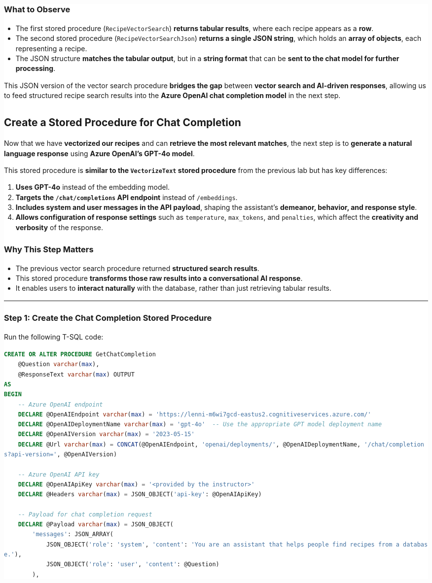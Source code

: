### **What to Observe**  
- The first stored procedure (`RecipeVectorSearch`) **returns tabular results**, where each recipe appears as a **row**.  
- The second stored procedure (`RecipeVectorSearchJson`) **returns a single JSON string**, which holds an **array of objects**, each representing a recipe.  
- The JSON structure **matches the tabular output**, but in a **string format** that can be **sent to the chat model for further processing**.  

This JSON version of the vector search procedure **bridges the gap** between **vector search and AI-driven responses**, allowing us to feed structured recipe search results into the **Azure OpenAI chat completion model** in the next step.

## Create a Stored Procedure for Chat Completion  

Now that we have **vectorized our recipes** and can **retrieve the most relevant matches**, the next step is to **generate a natural language response** using **Azure OpenAI’s GPT-4o model**.  

This stored procedure is **similar to the `VectorizeText` stored procedure** from the previous lab but has key differences:  
1. **Uses GPT-4o** instead of the embedding model.  
2. **Targets the `/chat/completions` API endpoint** instead of `/embeddings`.  
3. **Includes system and user messages in the API payload**, shaping the assistant’s **demeanor, behavior, and response style**.  
4. **Allows configuration of response settings** such as `temperature`, `max_tokens`, and `penalties`, which affect the **creativity and verbosity** of the response.  

### **Why This Step Matters**  
- The previous vector search procedure returned **structured search results**.  
- This stored procedure **transforms those raw results into a conversational AI response**.  
- It enables users to **interact naturally** with the database, rather than just retrieving tabular results.  

---

### **Step 1: Create the Chat Completion Stored Procedure**  

Run the following T-SQL code:  

```sql
CREATE OR ALTER PROCEDURE GetChatCompletion
    @Question varchar(max),
    @ResponseText varchar(max) OUTPUT
AS
BEGIN
    -- Azure OpenAI endpoint
    DECLARE @OpenAIEndpoint varchar(max) = 'https://lenni-m6wi7gcd-eastus2.cognitiveservices.azure.com/'
    DECLARE @OpenAIDeploymentName varchar(max) = 'gpt-4o'  -- Use the appropriate GPT model deployment name
    DECLARE @OpenAIVersion varchar(max) = '2023-05-15'
    DECLARE @Url varchar(max) = CONCAT(@OpenAIEndpoint, 'openai/deployments/', @OpenAIDeploymentName, '/chat/completions?api-version=', @OpenAIVersion)

    -- Azure OpenAI API key
    DECLARE @OpenAIApiKey varchar(max) = '<provided by the instructor>'
    DECLARE @Headers varchar(max) = JSON_OBJECT('api-key': @OpenAIApiKey)

    -- Payload for chat completion request
    DECLARE @Payload varchar(max) = JSON_OBJECT(
        'messages': JSON_ARRAY(
            JSON_OBJECT('role': 'system', 'content': 'You are an assistant that helps people find recipes from a database.'),
            JSON_OBJECT('role': 'user', 'content': @Question)
        ),
```